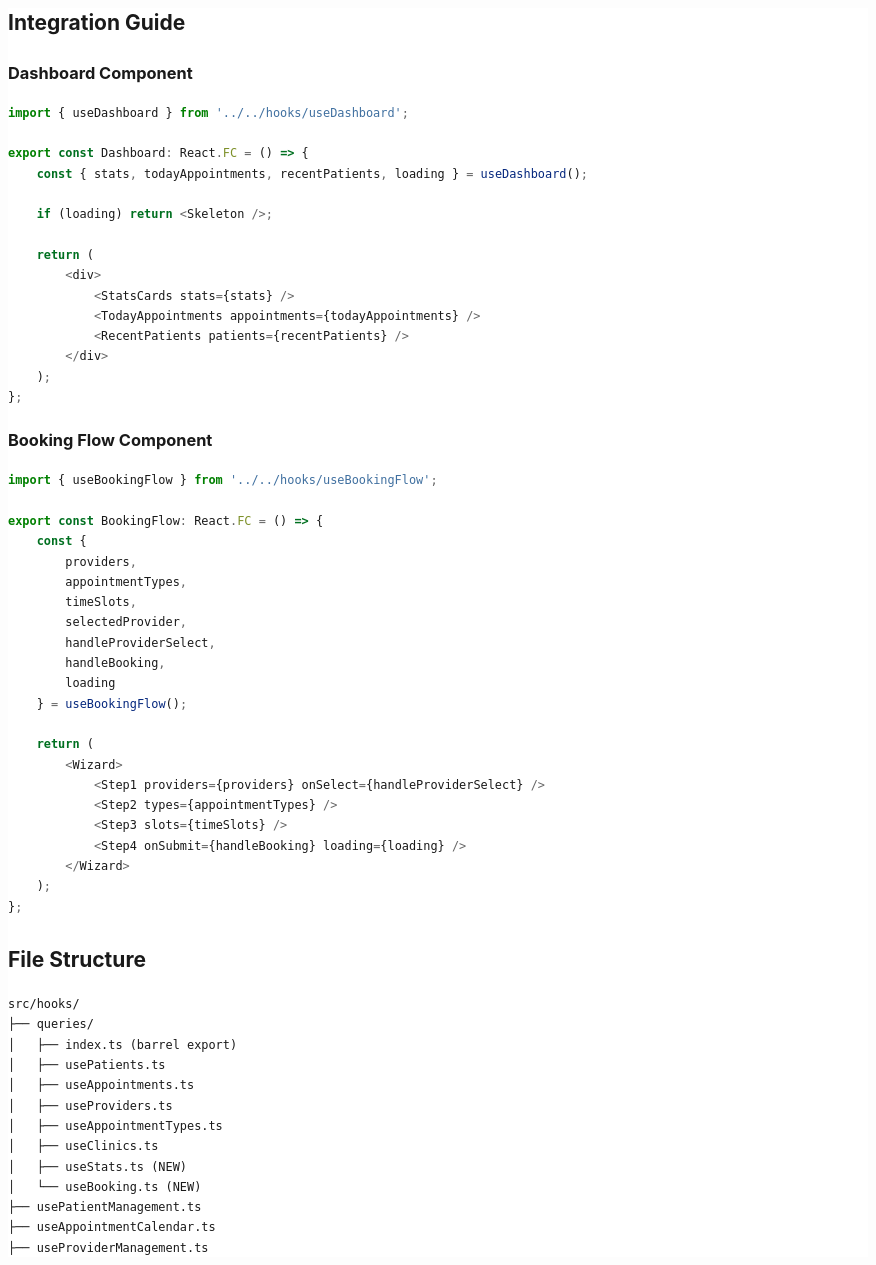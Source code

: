 ## Integration Guide

### Dashboard Component
```typescript
import { useDashboard } from '../../hooks/useDashboard';

export const Dashboard: React.FC = () => {
    const { stats, todayAppointments, recentPatients, loading } = useDashboard();
    
    if (loading) return <Skeleton />;
    
    return (
        <div>
            <StatsCards stats={stats} />
            <TodayAppointments appointments={todayAppointments} />
            <RecentPatients patients={recentPatients} />
        </div>
    );
};
```

### Booking Flow Component
```typescript
import { useBookingFlow } from '../../hooks/useBookingFlow';

export const BookingFlow: React.FC = () => {
    const {
        providers,
        appointmentTypes,
        timeSlots,
        selectedProvider,
        handleProviderSelect,
        handleBooking,
        loading
    } = useBookingFlow();
    
    return (
        <Wizard>
            <Step1 providers={providers} onSelect={handleProviderSelect} />
            <Step2 types={appointmentTypes} />
            <Step3 slots={timeSlots} />
            <Step4 onSubmit={handleBooking} loading={loading} />
        </Wizard>
    );
};
```

## File Structure

```
src/hooks/
├── queries/
│   ├── index.ts (barrel export)
│   ├── usePatients.ts
│   ├── useAppointments.ts
│   ├── useProviders.ts
│   ├── useAppointmentTypes.ts
│   ├── useClinics.ts
│   ├── useStats.ts (NEW)
│   └── useBooking.ts (NEW)
├── usePatientManagement.ts
├── useAppointmentCalendar.ts
├── useProviderManagement.ts
```